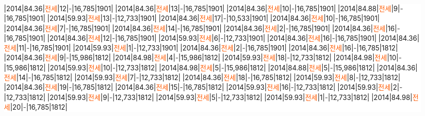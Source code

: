 |2014|84.36|<span style="color:#ff5a00">전세</span>|12|<span style="color:#444444">-</span>|16,785|1901|
|2014|84.36|<span style="color:#ff5a00">전세</span>|13|<span style="color:#444444">-</span>|16,785|1901|
|2014|84.36|<span style="color:#ff5a00">전세</span>|10|<span style="color:#444444">-</span>|16,785|1901|
|2014|84.88|<span style="color:#ff5a00">전세</span>|9|<span style="color:#444444">-</span>|16,785|1901|
|2014|59.93|<span style="color:#ff5a00">전세</span>|13|<span style="color:#444444">-</span>|12,733|1901|
|2014|84.36|<span style="color:#ff5a00">전세</span>|17|<span style="color:#444444">-</span>|10,533|1901|
|2014|84.36|<span style="color:#ff5a00">전세</span>|10|<span style="color:#444444">-</span>|16,785|1901|
|2014|84.36|<span style="color:#ff5a00">전세</span>|7|<span style="color:#444444">-</span>|16,785|1901|
|2014|84.36|<span style="color:#ff5a00">전세</span>|14|<span style="color:#444444">-</span>|16,785|1901|
|2014|84.36|<span style="color:#ff5a00">전세</span>|2|<span style="color:#444444">-</span>|16,785|1901|
|2014|84.36|<span style="color:#ff5a00">전세</span>|16|<span style="color:#444444">-</span>|16,785|1901|
|2014|84.36|<span style="color:#ff5a00">전세</span>|12|<span style="color:#444444">-</span>|16,785|1901|
|2014|59.93|<span style="color:#ff5a00">전세</span>|6|<span style="color:#444444">-</span>|12,733|1901|
|2014|84.36|<span style="color:#ff5a00">전세</span>|16|<span style="color:#444444">-</span>|16,785|1901|
|2014|84.36|<span style="color:#ff5a00">전세</span>|11|<span style="color:#444444">-</span>|16,785|1901|
|2014|59.93|<span style="color:#ff5a00">전세</span>|1|<span style="color:#444444">-</span>|12,733|1901|
|2014|84.36|<span style="color:#ff5a00">전세</span>|2|<span style="color:#444444">-</span>|16,785|1901|
|2014|84.36|<span style="color:#ff5a00">전세</span>|16|<span style="color:#444444">-</span>|16,785|1812|
|2014|84.36|<span style="color:#ff5a00">전세</span>|9|<span style="color:#444444">-</span>|15,986|1812|
|2014|84.98|<span style="color:#ff5a00">전세</span>|4|<span style="color:#444444">-</span>|15,986|1812|
|2014|59.93|<span style="color:#ff5a00">전세</span>|18|<span style="color:#444444">-</span>|12,733|1812|
|2014|84.98|<span style="color:#ff5a00">전세</span>|10|<span style="color:#444444">-</span>|15,986|1812|
|2014|59.93|<span style="color:#ff5a00">전세</span>|10|<span style="color:#444444">-</span>|12,733|1812|
|2014|84.98|<span style="color:#ff5a00">전세</span>|5|<span style="color:#444444">-</span>|15,986|1812|
|2014|84.88|<span style="color:#ff5a00">전세</span>|5|<span style="color:#444444">-</span>|15,986|1812|
|2014|84.36|<span style="color:#ff5a00">전세</span>|14|<span style="color:#444444">-</span>|16,785|1812|
|2014|59.93|<span style="color:#ff5a00">전세</span>|7|<span style="color:#444444">-</span>|12,733|1812|
|2014|84.36|<span style="color:#ff5a00">전세</span>|18|<span style="color:#444444">-</span>|16,785|1812|
|2014|59.93|<span style="color:#ff5a00">전세</span>|8|<span style="color:#444444">-</span>|12,733|1812|
|2014|84.36|<span style="color:#ff5a00">전세</span>|19|<span style="color:#444444">-</span>|16,785|1812|
|2014|84.36|<span style="color:#ff5a00">전세</span>|15|<span style="color:#444444">-</span>|16,785|1812|
|2014|59.93|<span style="color:#ff5a00">전세</span>|16|<span style="color:#444444">-</span>|12,733|1812|
|2014|59.93|<span style="color:#ff5a00">전세</span>|2|<span style="color:#444444">-</span>|12,733|1812|
|2014|59.93|<span style="color:#ff5a00">전세</span>|9|<span style="color:#444444">-</span>|12,733|1812|
|2014|59.93|<span style="color:#ff5a00">전세</span>|5|<span style="color:#444444">-</span>|12,733|1812|
|2014|59.93|<span style="color:#ff5a00">전세</span>|1|<span style="color:#444444">-</span>|12,733|1812|
|2014|84.98|<span style="color:#ff5a00">전세</span>|20|<span style="color:#444444">-</span>|16,785|1812|